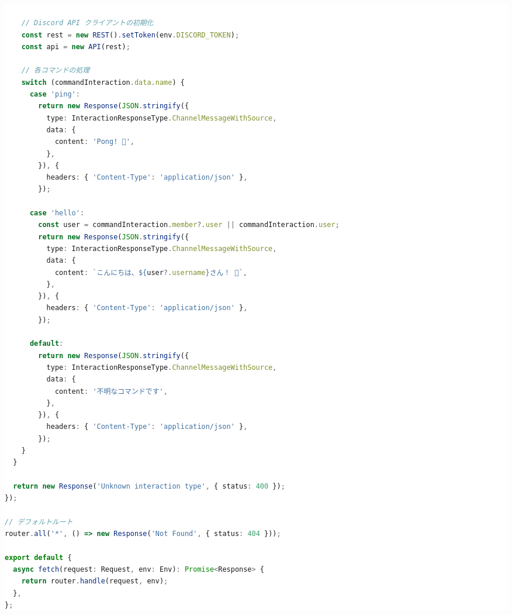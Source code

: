 ```typescript
    
    // Discord API クライアントの初期化
    const rest = new REST().setToken(env.DISCORD_TOKEN);
    const api = new API(rest);

    // 各コマンドの処理
    switch (commandInteraction.data.name) {
      case 'ping':
        return new Response(JSON.stringify({
          type: InteractionResponseType.ChannelMessageWithSource,
          data: {
            content: 'Pong! 🏓',
          },
        }), {
          headers: { 'Content-Type': 'application/json' },
        });

      case 'hello':
        const user = commandInteraction.member?.user || commandInteraction.user;
        return new Response(JSON.stringify({
          type: InteractionResponseType.ChannelMessageWithSource,
          data: {
            content: `こんにちは、${user?.username}さん！ 👋`,
          },
        }), {
          headers: { 'Content-Type': 'application/json' },
        });

      default:
        return new Response(JSON.stringify({
          type: InteractionResponseType.ChannelMessageWithSource,
          data: {
            content: '不明なコマンドです',
          },
        }), {
          headers: { 'Content-Type': 'application/json' },
        });
    }
  }

  return new Response('Unknown interaction type', { status: 400 });
});

// デフォルトルート
router.all('*', () => new Response('Not Found', { status: 404 }));

export default {
  async fetch(request: Request, env: Env): Promise<Response> {
    return router.handle(request, env);
  },
};
```
